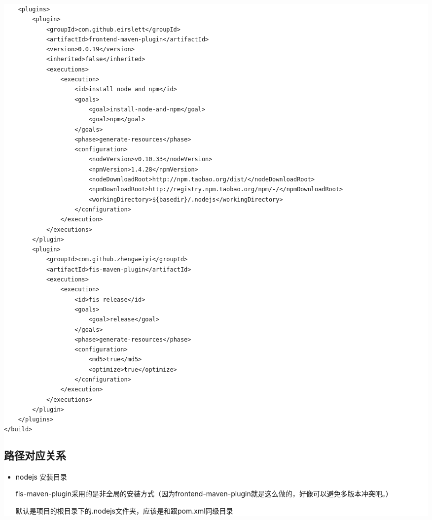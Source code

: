         <plugins>
            <plugin>
                <groupId>com.github.eirslett</groupId>
                <artifactId>frontend-maven-plugin</artifactId>
                <version>0.0.19</version>
                <inherited>false</inherited>
                <executions>
                    <execution>
                        <id>install node and npm</id>
                        <goals>
                            <goal>install-node-and-npm</goal>
                            <goal>npm</goal>
                        </goals>
                        <phase>generate-resources</phase>
                        <configuration>
                            <nodeVersion>v0.10.33</nodeVersion>
                            <npmVersion>1.4.28</npmVersion>
                            <nodeDownloadRoot>http://npm.taobao.org/dist/</nodeDownloadRoot>
                            <npmDownloadRoot>http://registry.npm.taobao.org/npm/-/</npmDownloadRoot>
                            <workingDirectory>${basedir}/.nodejs</workingDirectory>
                        </configuration>
                    </execution>
                </executions>
            </plugin>
            <plugin>
                <groupId>com.github.zhengweiyi</groupId>
                <artifactId>fis-maven-plugin</artifactId>
                <executions>
                    <execution>
                        <id>fis release</id>
                        <goals>
                            <goal>release</goal>
                        </goals>
                        <phase>generate-resources</phase>
                        <configuration>
                            <md5>true</md5>
                            <optimize>true</optimize>
                        </configuration>
                    </execution>
                </executions>
            </plugin>
        </plugins>
    </build>

路径对应关系
----

* nodejs 安装目录

    fis-maven-plugin采用的是非全局的安装方式（因为frontend-maven-plugin就是这么做的，好像可以避免多版本冲突吧。）
    
    默认是项目的根目录下的.nodejs文件夹，应该是和跟pom.xml同级目录
    